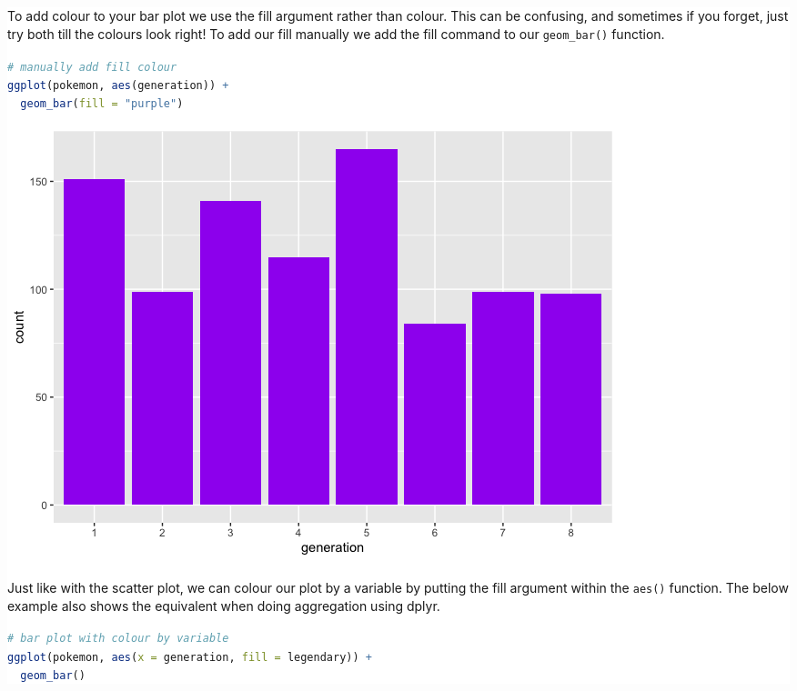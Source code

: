 To add colour to your bar plot we use the fill argument rather than colour. This can be confusing, and sometimes if you forget, just try both till the colours look right! To add our fill manually we add the fill command to our `geom_bar()` function.


```r
# manually add fill colour
ggplot(pokemon, aes(generation)) +
  geom_bar(fill = "purple")
```

![](r_data_visualistion_1_solutions_files/figure-html/unnamed-chunk-24-1.png)

Just like with the scatter plot, we can colour our plot by a variable by putting the fill argument within the `aes()` function. The below example also shows the equivalent when doing aggregation using dplyr.


```r
# bar plot with colour by variable
ggplot(pokemon, aes(x = generation, fill = legendary)) +
  geom_bar()
```

